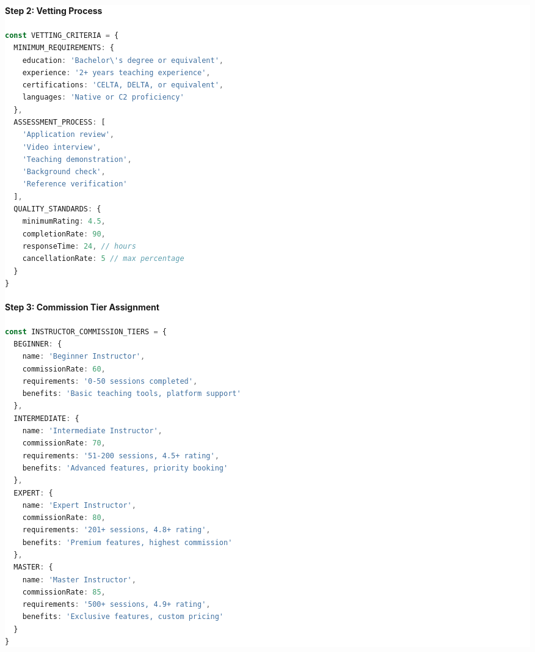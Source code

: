 #### **Step 2: Vetting Process**
```typescript
const VETTING_CRITERIA = {
  MINIMUM_REQUIREMENTS: {
    education: 'Bachelor\'s degree or equivalent',
    experience: '2+ years teaching experience',
    certifications: 'CELTA, DELTA, or equivalent',
    languages: 'Native or C2 proficiency'
  },
  ASSESSMENT_PROCESS: [
    'Application review',
    'Video interview',
    'Teaching demonstration',
    'Background check',
    'Reference verification'
  ],
  QUALITY_STANDARDS: {
    minimumRating: 4.5,
    completionRate: 90,
    responseTime: 24, // hours
    cancellationRate: 5 // max percentage
  }
}
```

#### **Step 3: Commission Tier Assignment**
```typescript
const INSTRUCTOR_COMMISSION_TIERS = {
  BEGINNER: {
    name: 'Beginner Instructor',
    commissionRate: 60,
    requirements: '0-50 sessions completed',
    benefits: 'Basic teaching tools, platform support'
  },
  INTERMEDIATE: {
    name: 'Intermediate Instructor',
    commissionRate: 70,
    requirements: '51-200 sessions, 4.5+ rating',
    benefits: 'Advanced features, priority booking'
  },
  EXPERT: {
    name: 'Expert Instructor',
    commissionRate: 80,
    requirements: '201+ sessions, 4.8+ rating',
    benefits: 'Premium features, highest commission'
  },
  MASTER: {
    name: 'Master Instructor',
    commissionRate: 85,
    requirements: '500+ sessions, 4.9+ rating',
    benefits: 'Exclusive features, custom pricing'
  }
}
```
